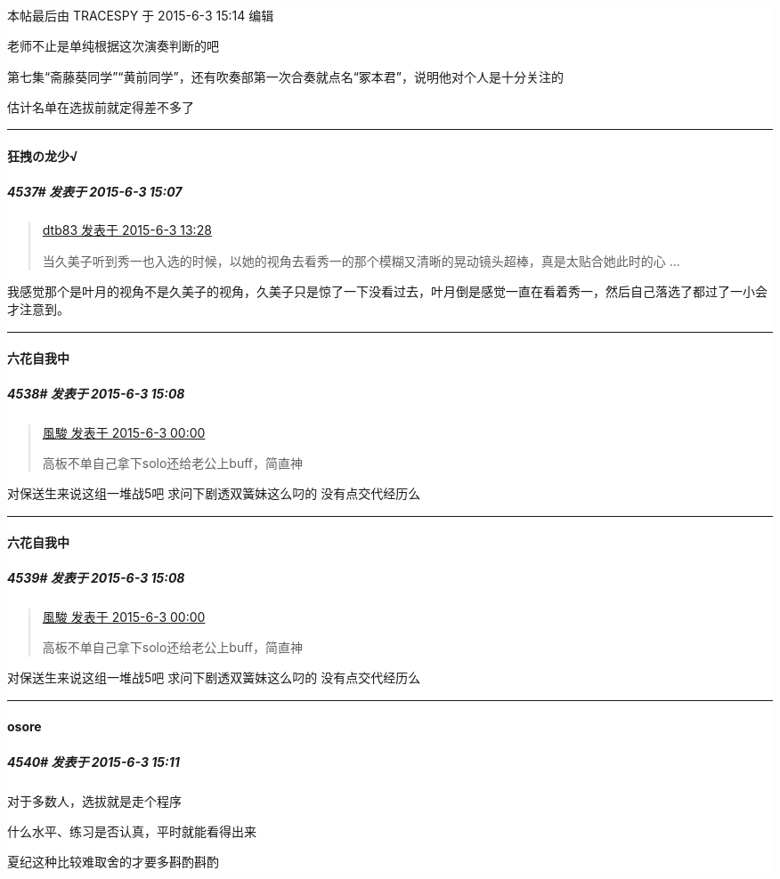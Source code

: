 
 本帖最后由 TRACESPY 于 2015-6-3 15:14 编辑 

老师不止是单纯根据这次演奏判断的吧

第七集“斋藤葵同学”“黄前同学”，还有吹奏部第一次合奏就点名“冢本君”，说明他对个人是十分关注的

估计名单在选拔前就定得差不多了


-----

####  狂拽の龙少√  
##### 4537#       发表于 2015-6-3 15:07


<blockquote><a href="httphttps://bbs.saraba1st.com/2b/forum.php?mod=redirect&amp;goto=findpost&amp;pid=29144019&amp;ptid=1085129" target="_blank">dtb83 发表于 2015-6-3 13:28</a>

当久美子听到秀一也入选的时候，以她的视角去看秀一的那个模糊又清晰的晃动镜头超棒，真是太贴合她此时的心 ...</blockquote>
我感觉那个是叶月的视角不是久美子的视角，久美子只是惊了一下没看过去，叶月倒是感觉一直在看着秀一，然后自己落选了都过了一小会才注意到。


-----

####  六花自我中  
##### 4538#       发表于 2015-6-3 15:08


<blockquote><a href="httphttps://bbs.saraba1st.com/2b/forum.php?mod=redirect&amp;goto=findpost&amp;pid=29139653&amp;ptid=1085129" target="_blank">風駿 发表于 2015-6-3 00:00</a>

高板不单自己拿下solo还给老公上buff，简直神</blockquote>
对保送生来说这组一堆战5吧 求问下剧透双簧妹这么叼的 没有点交代经历么


-----

####  六花自我中  
##### 4539#       发表于 2015-6-3 15:08


<blockquote><a href="httphttps://bbs.saraba1st.com/2b/forum.php?mod=redirect&amp;goto=findpost&amp;pid=29139653&amp;ptid=1085129" target="_blank">風駿 发表于 2015-6-3 00:00</a>

高板不单自己拿下solo还给老公上buff，简直神</blockquote>
对保送生来说这组一堆战5吧 求问下剧透双簧妹这么叼的 没有点交代经历么


-----

####  osore  
##### 4540#       发表于 2015-6-3 15:11


对于多数人，选拔就是走个程序

什么水平、练习是否认真，平时就能看得出来

夏纪这种比较难取舍的才要多斟酌斟酌
